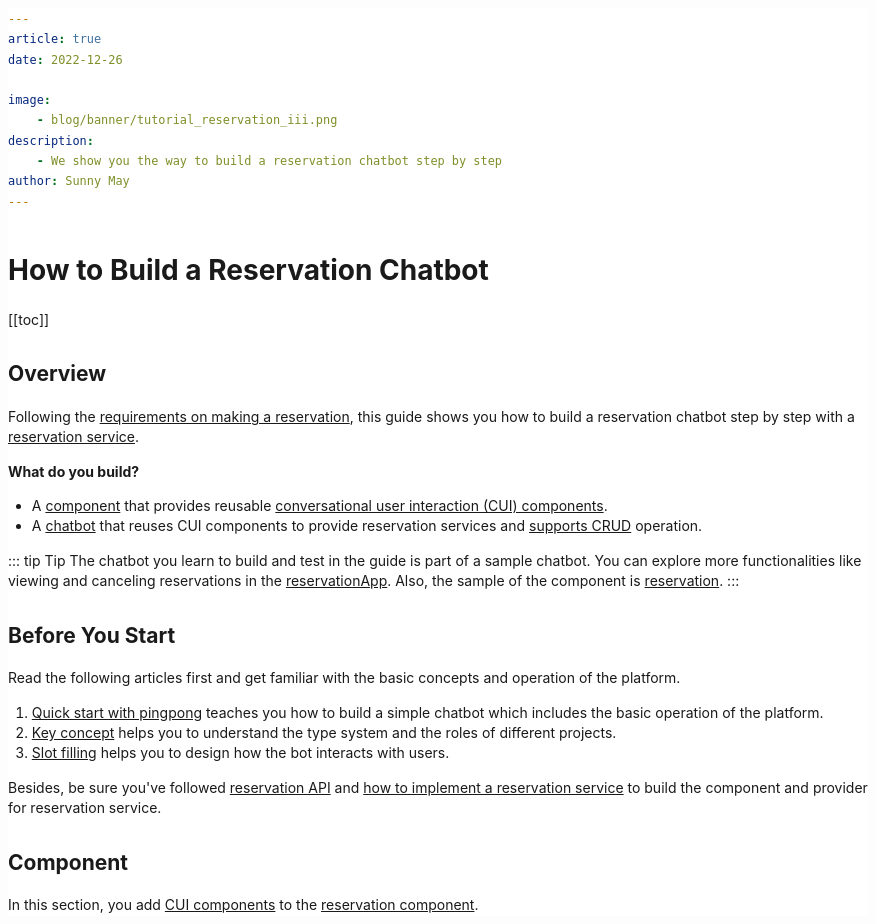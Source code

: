 ```yaml
---
article: true
date: 2022-12-26

image:
    - blog/banner/tutorial_reservation_iii.png
description:
    - We show you the way to build a reservation chatbot step by step
author: Sunny May
---
```


# How to Build a Reservation Chatbot

[[toc]]

## Overview
Following the [requirements on making a reservation](./requirements-on-reservation.md#make-a-reservation), this guide shows you how to build a reservation chatbot step by step with a [reservation service](./reservation-service.md).

**What do you build?**
- A [component](../guide/concepts.md#components) that provides reusable [conversational user interaction (CUI) components](../guide/components.md#conversational-user-interaction-cui-component). 
- A [chatbot](../guide/concepts.md#chatbots) that reuses CUI components to provide reservation services and [supports CRUD](../guide/5levels-cui.md#crud-support) operation.

::: tip Tip
The chatbot you learn to build and test in the guide is part of a sample chatbot. You can explore more functionalities like viewing and canceling reservations in the [reservationApp](https://build.opencui.io/org/622c8ff683536204fe062b55/agent/63734f1920b0d2661d80040f/intent). Also, the sample of the component is [reservation](https://build.opencui.io/org/622c8ff683536204fe062b55/agent/63734ef820b0d2661d800404/service_schema).
:::

## Before You Start
Read the following articles first and get familiar with the basic concepts and operation of the platform.
1. [Quick start with pingpong](../guide/pingpong.md) teaches you how to build a simple chatbot which includes the basic operation of the platform.
2. [Key concept](../guide/concepts.md) helps you to understand the type system and the roles of different projects.
3. [Slot filling](../guide/slotfilling.md) helps you to design how the bot interacts with users.

Besides, be sure you've followed [reservation API](./reservation-service.md) and [how to implement a reservation service](./how-to-build-a-reservation-service.md) to build the component and provider for reservation service.

## Component 
In this section, you add [CUI components](../guide/components.md#conversational-user-interaction-cui-component) to the [reservation component](./reservation-service.md#create-a-component).

